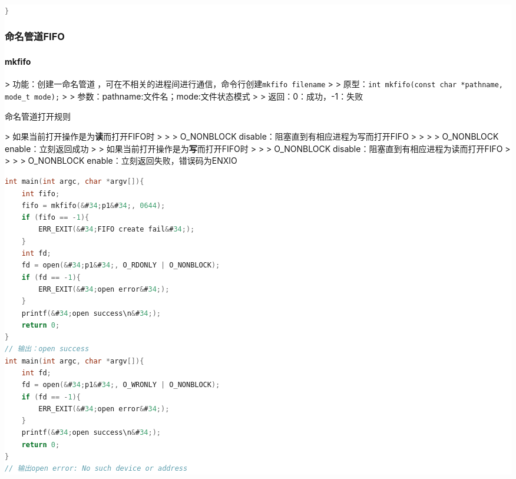 ```c
}
```

### 命名管道FIFO

#### mkfifo

&gt; 功能：创建一命名管道 ，可在不相关的进程间进行通信，命令行创建`mkfifo filename`
&gt;
&gt; 原型：`int mkfifo(const char *pathname, mode_t mode);`
&gt;
&gt; 参数：pathname:文件名；mode:文件状态模式
&gt;
&gt; 返回：0：成功，-1：失败

命名管道打开规则

&gt; 如果当前打开操作是为**读**而打开FIFO时
&gt;
&gt; &gt; O_NONBLOCK disable：阻塞直到有相应进程为写而打开FIFO
&gt; &gt;
&gt; &gt; O_NONBLOCK enable：立刻返回成功
&gt;
&gt; 如果当前打开操作是为**写**而打开FIFO时
&gt;
&gt; &gt; O_NONBLOCK disable：阻塞直到有相应进程为读而打开FIFO
&gt; &gt;
&gt; &gt; O_NONBLOCK enable：立刻返回失败，错误码为ENXIO

```c
int main(int argc, char *argv[]){
    int fifo;
    fifo = mkfifo(&#34;p1&#34;, 0644);
    if (fifo == -1){
        ERR_EXIT(&#34;FIFO create fail&#34;);
    }
    int fd;
    fd = open(&#34;p1&#34;, O_RDONLY | O_NONBLOCK);
    if (fd == -1){
        ERR_EXIT(&#34;open error&#34;);
    }
    printf(&#34;open success\n&#34;);
    return 0;
}
// 输出：open success
int main(int argc, char *argv[]){
    int fd;
    fd = open(&#34;p1&#34;, O_WRONLY | O_NONBLOCK);
    if (fd == -1){
        ERR_EXIT(&#34;open error&#34;);
    }
    printf(&#34;open success\n&#34;);
    return 0;
}
// 输出open error: No such device or address
```
